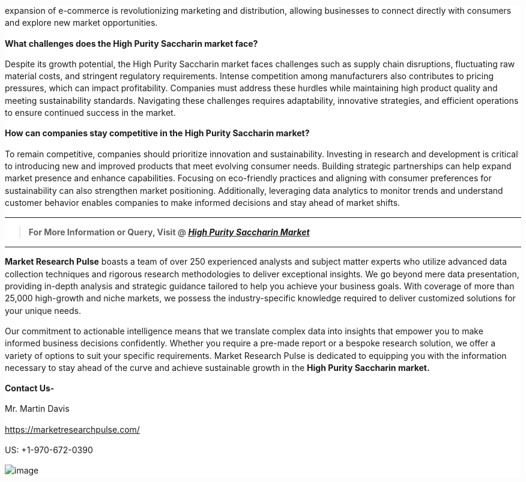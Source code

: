 expansion of e-commerce is revolutionizing marketing and distribution, allowing businesses to connect directly with consumers and explore new market opportunities.</p><p><strong>What challenges does the High Purity Saccharin market face?</strong></p><p>Despite its growth potential, the High Purity Saccharin market faces challenges such as supply chain disruptions, fluctuating raw material costs, and stringent regulatory requirements. Intense competition among manufacturers also contributes to pricing pressures, which can impact profitability. Companies must address these hurdles while maintaining high product quality and meeting sustainability standards. Navigating these challenges requires adaptability, innovative strategies, and efficient operations to ensure continued success in the market.</p><p><strong>How can companies stay competitive in the High Purity Saccharin market?</strong></p><p>To remain competitive, companies should prioritize innovation and sustainability. Investing in research and development is critical to introducing new and improved products that meet evolving consumer needs. Building strategic partnerships can help expand market presence and enhance capabilities. Focusing on eco-friendly practices and aligning with consumer preferences for sustainability can also strengthen market positioning. Additionally, leveraging data analytics to monitor trends and understand customer behavior enables companies to make informed decisions and stay ahead of market shifts.</p><hr /><blockquote><p><strong>For More Information or Query, Visit @&nbsp;<em><a href="https://marketresearchpulse.com/report/34985/high-purity-saccharin-market?utm_source=Linkedin&utm_medium=0119">High Purity Saccharin Market</a></em></strong></p></blockquote><hr /><p><strong>Market Research Pulse</strong> boasts a team of over 250 experienced analysts and subject matter experts who utilize advanced data collection techniques and rigorous research methodologies to deliver exceptional insights. We go beyond mere data presentation, providing in-depth analysis and strategic guidance tailored to help you achieve your business goals. With coverage of more than 25,000 high-growth and niche markets, we possess the industry-specific knowledge required to deliver customized solutions for your unique needs.</p><p>Our commitment to actionable intelligence means that we translate complex data into insights that empower you to make informed business decisions confidently. Whether you require a pre-made report or a bespoke research solution, we offer a variety of options to suit your specific requirements. Market Research Pulse is dedicated to equipping you with the information necessary to stay ahead of the curve and achieve sustainable growth in the <strong>High Purity Saccharin market.</strong></p><p><strong>Contact Us-</strong></p><p>Mr. Martin Davis</p><p>https://marketresearchpulse.com/</p><p>US: +1-970-672-0390</p>
![image](https://github.com/user-attachments/assets/6aaaa7e0-56a8-4ae1-abd1-a8f4401ec710)
